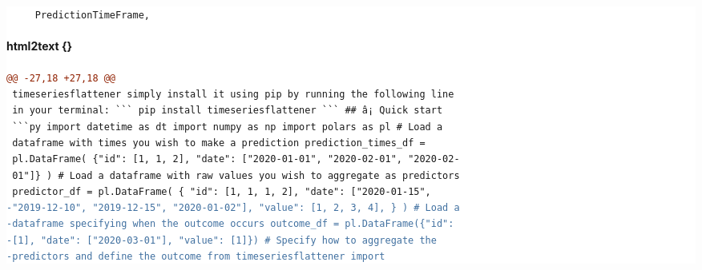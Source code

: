 ```diff
     PredictionTimeFrame,
```

#### html2text {}

```diff
@@ -27,18 +27,18 @@
 timeseriesflattener simply install it using pip by running the following line
 in your terminal: ``` pip install timeseriesflattener ``` ## â¡ Quick start
 ```py import datetime as dt import numpy as np import polars as pl # Load a
 dataframe with times you wish to make a prediction prediction_times_df =
 pl.DataFrame( {"id": [1, 1, 2], "date": ["2020-01-01", "2020-02-01", "2020-02-
 01"]} ) # Load a dataframe with raw values you wish to aggregate as predictors
 predictor_df = pl.DataFrame( { "id": [1, 1, 1, 2], "date": ["2020-01-15",
-"2019-12-10", "2019-12-15", "2020-01-02"], "value": [1, 2, 3, 4], } ) # Load a
-dataframe specifying when the outcome occurs outcome_df = pl.DataFrame({"id":
-[1], "date": ["2020-03-01"], "value": [1]}) # Specify how to aggregate the
-predictors and define the outcome from timeseriesflattener import
